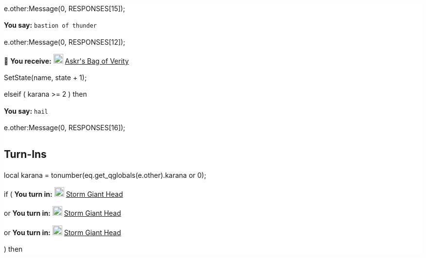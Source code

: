 



e.other:Message(0, RESPONSES[15]);






**You say:** `bastion of thunder`




e.other:Message(0, RESPONSES[12]);



 &#127873; **You receive:**  <img style="background:url(/static/icons/blank_slot.gif);width:20px;height:20px;" src="/static/icons/item_691.png" alt="" /> <a
                                href="/item/17192" data-url="17192" class="tooltip-link link">Askr's Bag of Verity</a>



SetState(name, state + 1);




elseif ( karana >= 2 ) then




**You say:** `hail`






e.other:Message(0, RESPONSES[16]);







## Turn-Ins

local karana = tonumber(eq.get_qglobals(e.other).karana or 0);





if (  **You turn in:** <img style="background:url(/static/icons/blank_slot.gif);width:20px;height:20px;" src="/static/icons/item_1260.png" alt="" /> <a
                                href="/item/28749" data-url="28749" class="tooltip-link link">Storm Giant Head</a>  


or  **You turn in:** <img style="background:url(/static/icons/blank_slot.gif);width:20px;height:20px;" src="/static/icons/item_1260.png" alt="" /> <a
                                href="/item/28781" data-url="28781" class="tooltip-link link">Storm Giant Head</a>  


or  **You turn in:** <img style="background:url(/static/icons/blank_slot.gif);width:20px;height:20px;" src="/static/icons/item_1260.png" alt="" /> <a
                                href="/item/28782" data-url="28782" class="tooltip-link link">Storm Giant Head</a>  

) then
